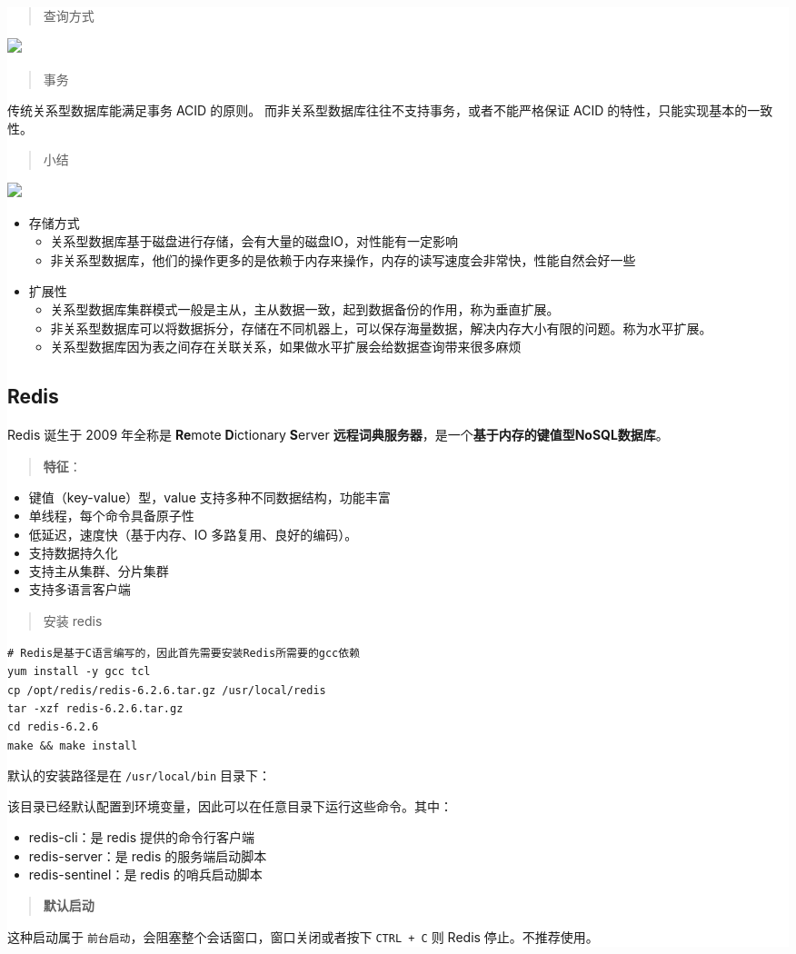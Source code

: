 > 查询方式

![](https://cyan-images.oss-cn-shanghai.aliyuncs.com/images/04-redis-20230512-05.png)

> 事务

传统关系型数据库能满足事务 ACID 的原则。 而非关系型数据库往往不支持事务，或者不能严格保证 ACID 的特性，只能实现基本的一致性。 

> 小结

![](https://cyan-images.oss-cn-shanghai.aliyuncs.com/images/04-redis-20230512-06.png)

- 存储方式
  - 关系型数据库基于磁盘进行存储，会有大量的磁盘IO，对性能有一定影响
  - 非关系型数据库，他们的操作更多的是依赖于内存来操作，内存的读写速度会非常快，性能自然会好一些

* 扩展性
  * 关系型数据库集群模式一般是主从，主从数据一致，起到数据备份的作用，称为垂直扩展。
  * 非关系型数据库可以将数据拆分，存储在不同机器上，可以保存海量数据，解决内存大小有限的问题。称为水平扩展。
  * 关系型数据库因为表之间存在关联关系，如果做水平扩展会给数据查询带来很多麻烦

## Redis

Redis 诞生于 2009 年全称是 **Re**mote  **D**ictionary **S**erver **远程词典服务器**，是一个**基于内存的键值型NoSQL数据库**。

> **特征**：

- 键值（key-value）型，value 支持多种不同数据结构，功能丰富
- 单线程，每个命令具备原子性
- 低延迟，速度快（基于内存、IO 多路复用、良好的编码）。
- 支持数据持久化
- 支持主从集群、分片集群
- 支持多语言客户端

> 安装 redis

```shell
# Redis是基于C语言编写的，因此首先需要安装Redis所需要的gcc依赖
yum install -y gcc tcl
cp /opt/redis/redis-6.2.6.tar.gz /usr/local/redis
tar -xzf redis-6.2.6.tar.gz
cd redis-6.2.6
make && make install
```

默认的安装路径是在 `/usr/local/bin` 目录下：

该目录已经默认配置到环境变量，因此可以在任意目录下运行这些命令。其中：

- redis-cli：是 redis 提供的命令行客户端
- redis-server：是 redis 的服务端启动脚本
- redis-sentinel：是 redis 的哨兵启动脚本


> **默认启动**

这种启动属于 `前台启动`，会阻塞整个会话窗口，窗口关闭或者按下 `CTRL + C` 则 Redis 停止。不推荐使用。

